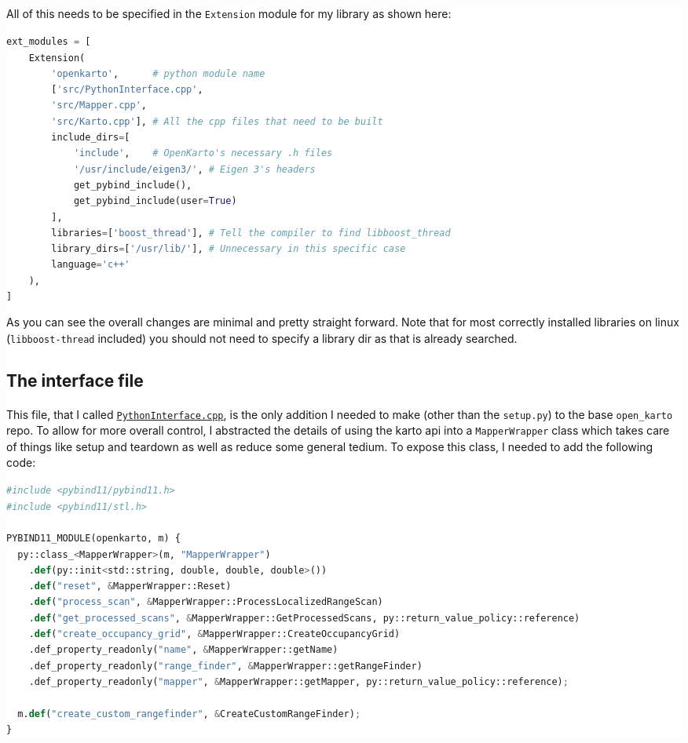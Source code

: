 All of this needs to be specified in the `Extension` module for my library as shown here:

```python
ext_modules = [
    Extension(
        'openkarto',      # python module name
        ['src/PythonInterface.cpp', 
        'src/Mapper.cpp', 
        'src/Karto.cpp'], # All the cpp files that need to be built
        include_dirs=[
            'include',    # OpenKarto's necessary .h files
            '/usr/include/eigen3/', # Eigen 3's headers
            get_pybind_include(),
            get_pybind_include(user=True)
        ],
        libraries=['boost_thread'], # Tell the compiler to find libboost_thread
        library_dirs=['/usr/lib/'], # Unnecessary in this specific case
        language='c++'
    ),
]
```

As you can see the overall changes are minimal and pretty straight forward. Note that for most correctly
installed libraries on linux (`libboost-thread` included) you should not need to specify a library dir
as that is already searched.

## The interface file

This file, that I called [`PythonInterface.cpp`](https://github.com/safijari/pyOpenKarto/blob/python-devel/src/PythonInterface.cpp), is the only addition I needed to make (other than the `setup.py`)
to the base `open_karto` repo. To allow for more overall control, I abstracted the details of using
the karto api into a `MapperWrapper` class which takes care of things like setup and teardown
as well as reduce some general tedium. To expose this class, I needed to add the following code:

```python
#include <pybind11/pybind11.h>
#include <pybind11/stl.h>

PYBIND11_MODULE(openkarto, m) {
  py::class_<MapperWrapper>(m, "MapperWrapper")
    .def(py::init<std::string, double, double, double>())
    .def("reset", &MapperWrapper::Reset)
    .def("process_scan", &MapperWrapper::ProcessLocalizedRangeScan)
    .def("get_processed_scans", &MapperWrapper::GetProcessedScans, py::return_value_policy::reference)
    .def("create_occupancy_grid", &MapperWrapper::CreateOccupancyGrid)
    .def_property_readonly("name", &MapperWrapper::getName)
    .def_property_readonly("range_finder", &MapperWrapper::getRangeFinder)
    .def_property_readonly("mapper", &MapperWrapper::getMapper, py::return_value_policy::reference);

  m.def("create_custom_rangefinder", &CreateCustomRangeFinder);
}
```
